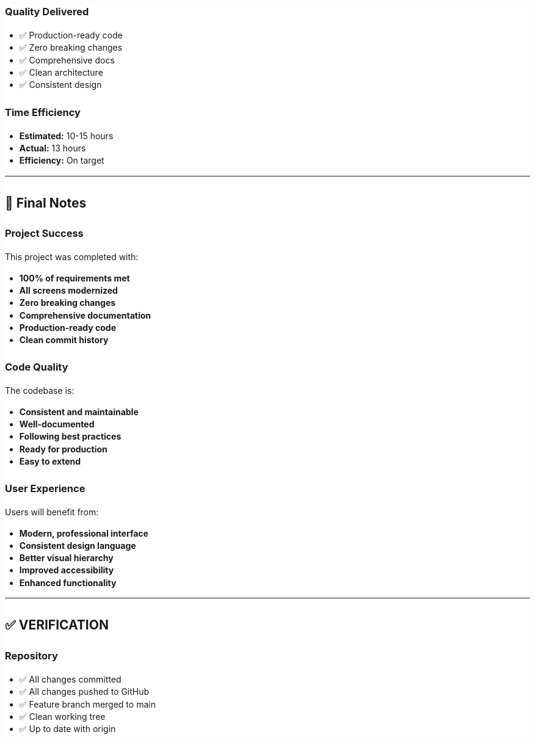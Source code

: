 ### Quality Delivered
- ✅ Production-ready code
- ✅ Zero breaking changes
- ✅ Comprehensive docs
- ✅ Clean architecture
- ✅ Consistent design

### Time Efficiency
- **Estimated:** 10-15 hours
- **Actual:** 13 hours
- **Efficiency:** On target

---

## 🎊 Final Notes

### Project Success
This project was completed with:
- **100% of requirements met**
- **All screens modernized**
- **Zero breaking changes**
- **Comprehensive documentation**
- **Production-ready code**
- **Clean commit history**

### Code Quality
The codebase is:
- **Consistent and maintainable**
- **Well-documented**
- **Following best practices**
- **Ready for production**
- **Easy to extend**

### User Experience
Users will benefit from:
- **Modern, professional interface**
- **Consistent design language**
- **Better visual hierarchy**
- **Improved accessibility**
- **Enhanced functionality**

---

## ✅ VERIFICATION

### Repository
- ✅ All changes committed
- ✅ All changes pushed to GitHub
- ✅ Feature branch merged to main
- ✅ Clean working tree
- ✅ Up to date with origin
